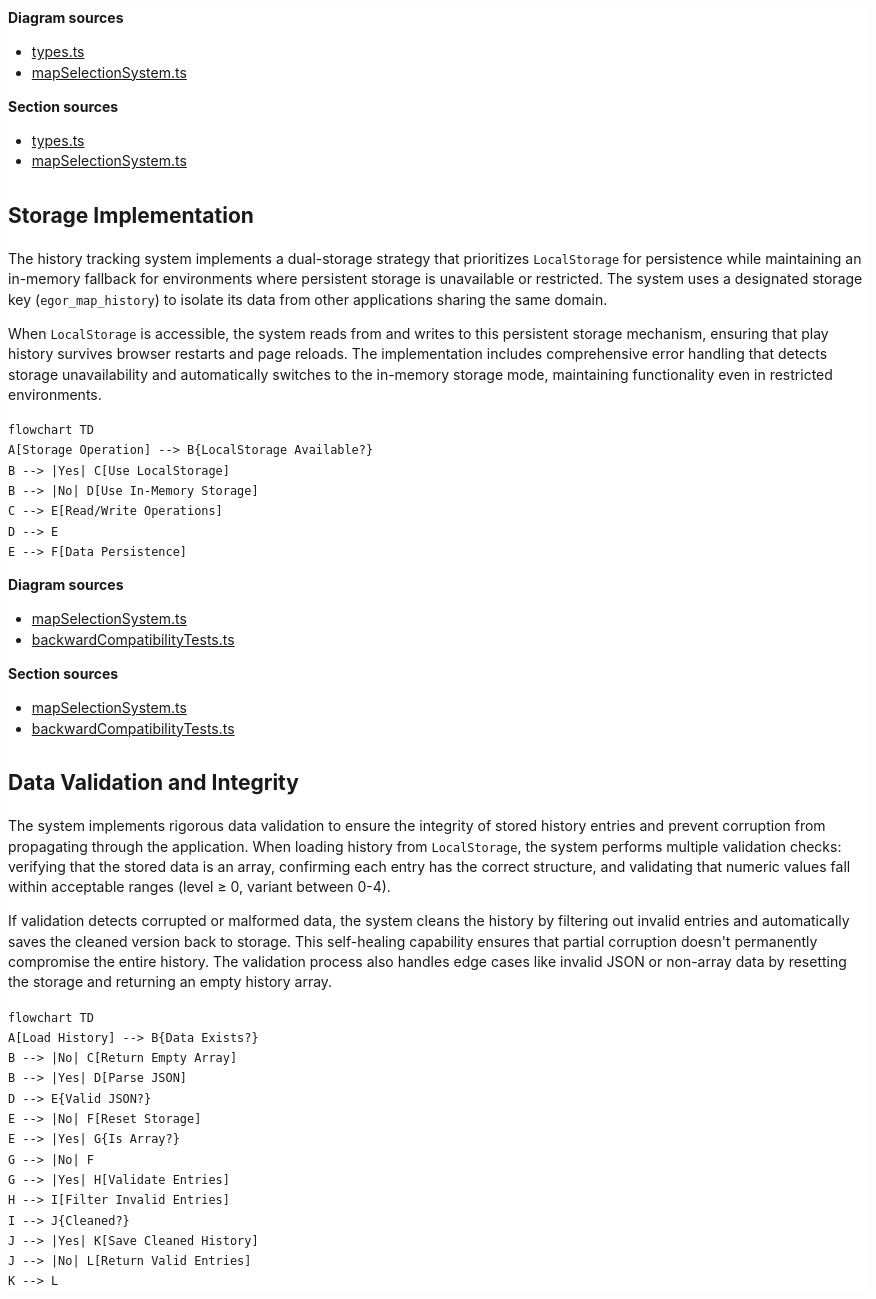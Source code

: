 **Diagram sources**
- [types.ts](file://src/types.ts#L164-L168)
- [mapSelectionSystem.ts](file://src/mapSelectionSystem.ts#L5-L9)

**Section sources**
- [types.ts](file://src/types.ts#L164-L168)
- [mapSelectionSystem.ts](file://src/mapSelectionSystem.ts#L5-L9)

## Storage Implementation

The history tracking system implements a dual-storage strategy that prioritizes `LocalStorage` for persistence while maintaining an in-memory fallback for environments where persistent storage is unavailable or restricted. The system uses a designated storage key (`egor_map_history`) to isolate its data from other applications sharing the same domain.

When `LocalStorage` is accessible, the system reads from and writes to this persistent storage mechanism, ensuring that play history survives browser restarts and page reloads. The implementation includes comprehensive error handling that detects storage unavailability and automatically switches to the in-memory storage mode, maintaining functionality even in restricted environments.

```mermaid
flowchart TD
A[Storage Operation] --> B{LocalStorage Available?}
B --> |Yes| C[Use LocalStorage]
B --> |No| D[Use In-Memory Storage]
C --> E[Read/Write Operations]
D --> E
E --> F[Data Persistence]
```

**Diagram sources**
- [mapSelectionSystem.ts](file://src/mapSelectionSystem.ts#L10-L20)
- [backwardCompatibilityTests.ts](file://src/backwardCompatibilityTests.ts#L10-L11)

**Section sources**
- [mapSelectionSystem.ts](file://src/mapSelectionSystem.ts#L10-L20)
- [backwardCompatibilityTests.ts](file://src/backwardCompatibilityTests.ts#L10-L11)

## Data Validation and Integrity

The system implements rigorous data validation to ensure the integrity of stored history entries and prevent corruption from propagating through the application. When loading history from `LocalStorage`, the system performs multiple validation checks: verifying that the stored data is an array, confirming each entry has the correct structure, and validating that numeric values fall within acceptable ranges (level ≥ 0, variant between 0-4).

If validation detects corrupted or malformed data, the system cleans the history by filtering out invalid entries and automatically saves the cleaned version back to storage. This self-healing capability ensures that partial corruption doesn't permanently compromise the entire history. The validation process also handles edge cases like invalid JSON or non-array data by resetting the storage and returning an empty history array.

```mermaid
flowchart TD
A[Load History] --> B{Data Exists?}
B --> |No| C[Return Empty Array]
B --> |Yes| D[Parse JSON]
D --> E{Valid JSON?}
E --> |No| F[Reset Storage]
E --> |Yes| G{Is Array?}
G --> |No| F
G --> |Yes| H[Validate Entries]
H --> I[Filter Invalid Entries]
I --> J{Cleaned?}
J --> |Yes| K[Save Cleaned History]
J --> |No| L[Return Valid Entries]
K --> L
```